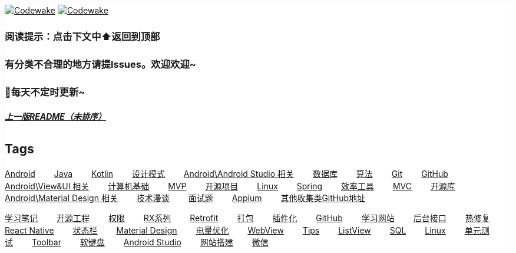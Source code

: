 [![Codewake](https://www.codewake.com/badges/codewake.svg)](https://www.codewake.com/p/andriod-collect-blogs-7e3b78bf-5c10-4805-9111-a0969eccaac8)
[![Codewake](https://www.codewake.com/badges/codewake2.svg)](https://www.codewake.com/p/andriod-collect-blogs-7e3b78bf-5c10-4805-9111-a0969eccaac8)
### 阅读提示：点击下文中:arrow_up:返回到顶部
### 有分类不合理的地方请提Issues。欢迎欢迎~
### :red_circle:每天不定时更新~
##### [上一版README（未排序）](https://github.com/ZQiang94/Andriod-collect-blogs/blob/master/README_old.md)

<h2 id='tags'>Tags</h2>

[Android](#android)&emsp;&emsp;
[Java](#java)&emsp;&emsp;
[Kotlin](#kotlin)&emsp;&emsp;
[设计模式](#shejimoshi)&emsp;&emsp;
[Android\Android Studio 相关](#android-studio)&emsp;&emsp;
[数据库](#sql)&emsp;&emsp;
[算法](#suanfa)&emsp;&emsp;
[Git](#git)&emsp;&emsp;
[GitHub](#github)&emsp;&emsp;
[Android\View&UI 相关](#view-ui)&emsp;&emsp;
[计算机基础](#computer-basis)&emsp;&emsp;
[MVP](#mvp)&emsp;&emsp;
[开源项目](#kaiyuanxiangmu)&emsp;&emsp;
[Linux](#linux)&emsp;&emsp;
[Spring](#spring)&emsp;&emsp;
[效率工具](#xiaolv)&emsp;&emsp;
[MVC](#mvc)&emsp;&emsp;
[开源库](#kuangjia)&emsp;&emsp;
[Android\Material Design 相关](#material-design)&emsp;&emsp;
[技术漫谈](#mantan)&emsp;&emsp;
[面试题](#mianshi)&emsp;&emsp;
[Appium](#appium)&emsp;&emsp;
[其他收集类GitHub地址](#qita)&emsp;&emsp;

[学习笔记](#xuexibiji)&emsp;&emsp;
[开源工程](#kaiyuangongcheng)&emsp;&emsp;
[权限](#quanxian)&emsp;&emsp;
[RX系列](#rx)&emsp;&emsp;
[Retrofit](#retrofit)&emsp;&emsp;
[打包](#dabao)&emsp;&emsp;
[插件化](#chajianhua)&emsp;&emsp;
[GitHub](#github)&emsp;&emsp;
[学习网站](#xuexiwangzhan)&emsp;&emsp;
[后台接口](#houtaijiekou)&emsp;&emsp;
[热修复](#rexiufu)&emsp;&emsp;
[React Native](#reactnative)&emsp;&emsp;
[状态栏](#zhuangtailan)&emsp;&emsp;
[Material Design](#md)&emsp;&emsp;
[电量优化](#dianliangyouhua)&emsp;&emsp;
[WebView](#webview)&emsp;&emsp;
[Tips](#tips)&emsp;&emsp;
[ListView](#listview)&emsp;&emsp;
[SQL](#sql)&emsp;&emsp;
[Linux](#linux)&emsp;&emsp;
[单元测试](#danyuanceshi)&emsp;&emsp;
[Toolbar](#toolbar)&emsp;&emsp;
[软键盘](#ruanjianpan)&emsp;&emsp;
[Android Studio](#androidstadio)&emsp;&emsp;
[网站搭建](#wangzhandajian)&emsp;&emsp;
[微信](#weixin)&emsp;&emsp;